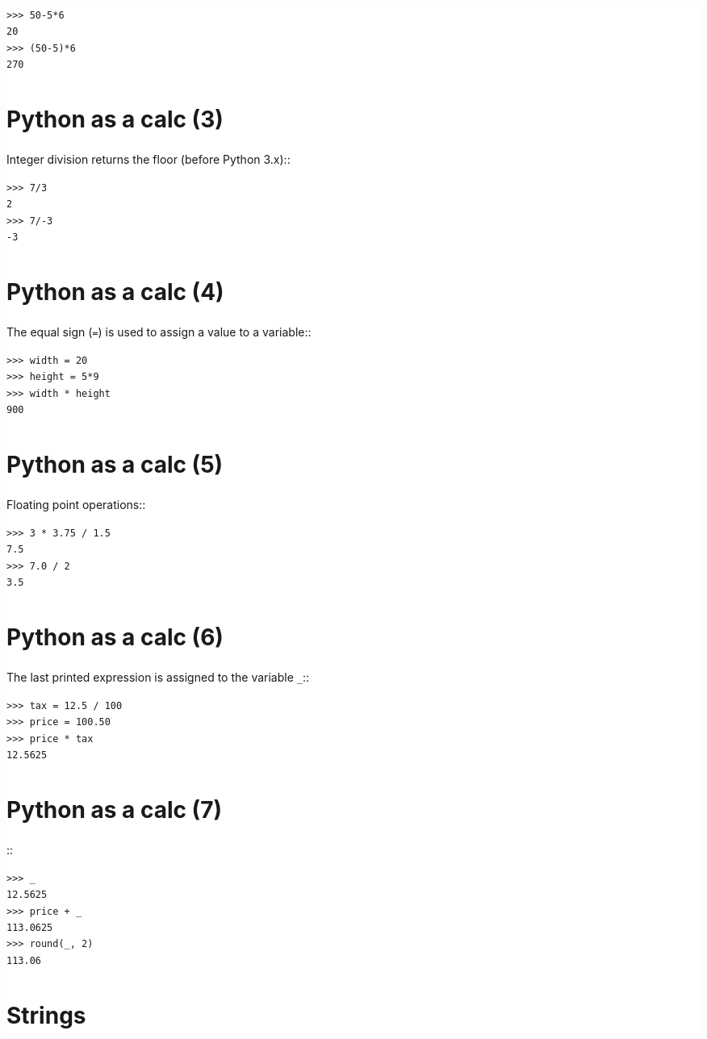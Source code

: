     >>> 50-5*6
    20
    >>> (50-5)*6
    270

Python as a calc (3)
====================

Integer division returns the floor (before Python 3.x)::

    >>> 7/3
    2
    >>> 7/-3
    -3

Python as a calc (4)
====================

The equal sign (``=``) is used to assign a value to a variable::

    >>> width = 20
    >>> height = 5*9
    >>> width * height
    900

Python as a calc (5)
====================

Floating point operations::

    >>> 3 * 3.75 / 1.5
    7.5
    >>> 7.0 / 2
    3.5

Python as a calc (6)
====================

The last printed expression is assigned to the variable ``_``::

    >>> tax = 12.5 / 100
    >>> price = 100.50
    >>> price * tax
    12.5625

Python as a calc (7)
====================

::

    >>> _
    12.5625
    >>> price + _
    113.0625
    >>> round(_, 2)
    113.06

Strings
=======

